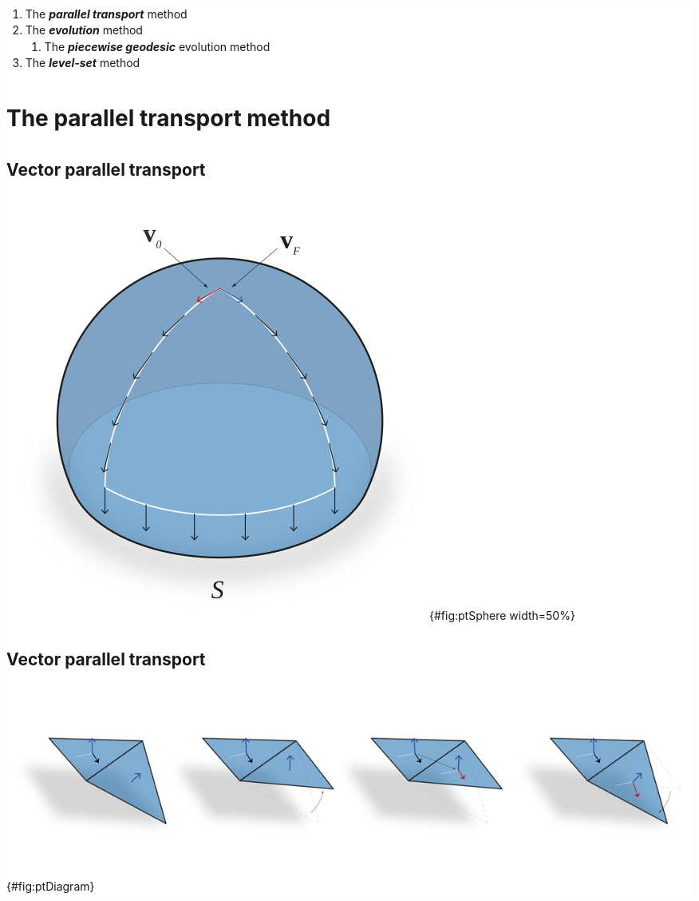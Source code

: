 1. The ***parallel transport*** method
2. The ***evolution*** method
    1. The ***piecewise geodesic*** evolution method
3. The ***level-set*** method

# The parallel transport method

## Vector parallel transport

![Parallel transport of a vector over a path on a sphere](resources/images/vector/SpherePT.svg){#fig:ptSphere width=50%}

## Vector parallel transport

![Parallel transport over two adjacent mesh faces](resources/images/vector/Diagram-ParallelTransport.svg){#fig:ptDiagram}
